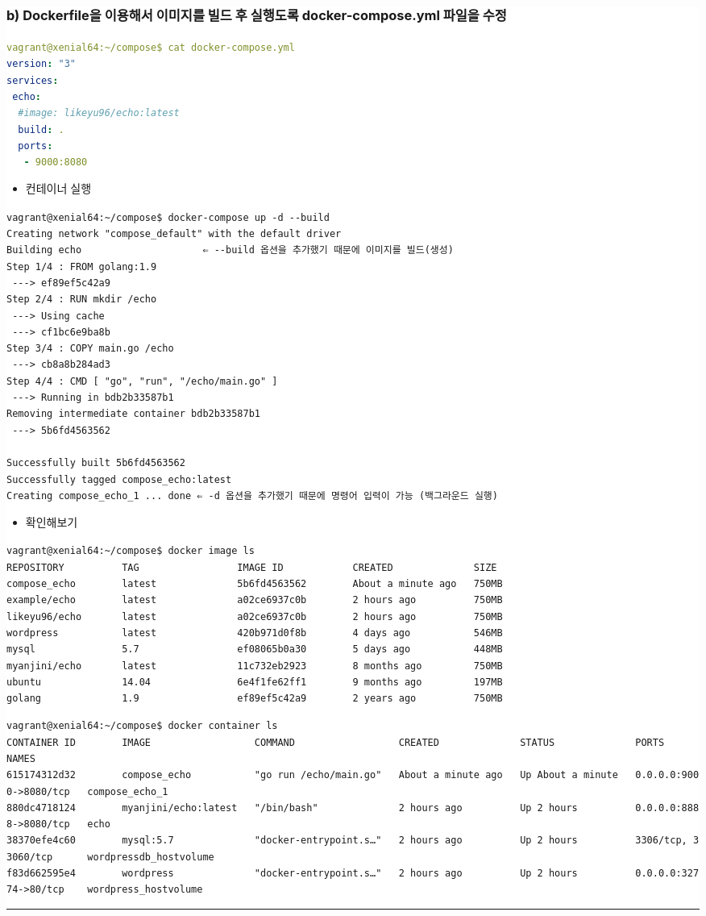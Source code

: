 ### b) Dockerfile을 이용해서 이미지를 빌드 후 실행도록 docker-compose.yml 파일을 수정

```yaml
vagrant@xenial64:~/compose$ cat docker-compose.yml 
version: "3"
services:
 echo:
  #image: likeyu96/echo:latest
  build: .
  ports:
   - 9000:8080
```

- 컨테이너 실행

```
vagrant@xenial64:~/compose$ docker-compose up -d --build
Creating network "compose_default" with the default driver
Building echo                     ⇐ --build 옵션을 추가했기 때문에 이미지를 빌드(생성)
Step 1/4 : FROM golang:1.9 
 ---> ef89ef5c42a9
Step 2/4 : RUN mkdir /echo
 ---> Using cache
 ---> cf1bc6e9ba8b
Step 3/4 : COPY main.go /echo
 ---> cb8a8b284ad3
Step 4/4 : CMD [ "go", "run", "/echo/main.go" ]
 ---> Running in bdb2b33587b1
Removing intermediate container bdb2b33587b1
 ---> 5b6fd4563562

Successfully built 5b6fd4563562
Successfully tagged compose_echo:latest
Creating compose_echo_1 ... done ⇐ -d 옵션을 추가했기 때문에 명령어 입력이 가능 (백그라운드 실행)
```

- 확인해보기

```
vagrant@xenial64:~/compose$ docker image ls
REPOSITORY          TAG                 IMAGE ID            CREATED              SIZE
compose_echo        latest              5b6fd4563562        About a minute ago   750MB
example/echo        latest              a02ce6937c0b        2 hours ago          750MB
likeyu96/echo       latest              a02ce6937c0b        2 hours ago          750MB
wordpress           latest              420b971d0f8b        4 days ago           546MB
mysql               5.7                 ef08065b0a30        5 days ago           448MB
myanjini/echo       latest              11c732eb2923        8 months ago         750MB
ubuntu              14.04               6e4f1fe62ff1        9 months ago         197MB
golang              1.9                 ef89ef5c42a9        2 years ago          750MB
```

```
vagrant@xenial64:~/compose$ docker container ls
CONTAINER ID        IMAGE                  COMMAND                  CREATED              STATUS              PORTS                    NAMES
615174312d32        compose_echo           "go run /echo/main.go"   About a minute ago   Up About a minute   0.0.0.0:9000->8080/tcp   compose_echo_1
880dc4718124        myanjini/echo:latest   "/bin/bash"              2 hours ago          Up 2 hours          0.0.0.0:8888->8080/tcp   echo
38370efe4c60        mysql:5.7              "docker-entrypoint.s…"   2 hours ago          Up 2 hours          3306/tcp, 33060/tcp      wordpressdb_hostvolume
f83d662595e4        wordpress              "docker-entrypoint.s…"   2 hours ago          Up 2 hours          0.0.0.0:32774->80/tcp    wordpress_hostvolume
```

---